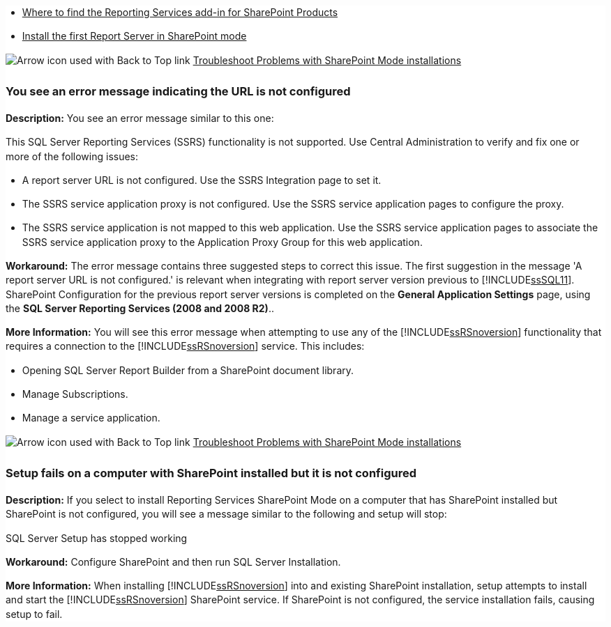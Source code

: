-   [Where to find the Reporting Services add-in for SharePoint Products](../../reporting-services/install-windows/where-to-find-the-reporting-services-add-in-for-sharepoint-products.md)  
  
-   [Install the first Report Server in SharePoint mode](install-the-first-report-server-in-sharepoint-mode.md)  
  
 ![Arrow icon used with Back to Top link](/analysis-services/analysis-services/instances/media/uparrow16x16.gif "Arrow icon used with Back to Top link") [Troubleshoot Problems with SharePoint Mode installations](#bkmk_tshoot_sharepoint)  
  
###  <a name="bkmk_URL_not_configured"></a> You see an error message indicating the URL is not configured  
 **Description:** You see an error message similar to this one:  
  
 This SQL Server Reporting Services (SSRS) functionality is not supported. Use Central Administration to verify and fix one or more of the following issues:
 
 - A report server URL is not configured. Use the SSRS Integration page to set it.
 
 - The SSRS service application proxy is not configured. Use the SSRS service application pages to configure the proxy.
 
 - The SSRS service application is not mapped to this web application. Use the SSRS service application pages to associate the SSRS service application proxy to the Application Proxy Group for this web application. 
  
 **Workaround:** The error message contains three suggested steps to correct this issue. The first suggestion in the message 'A report server URL is not configured.' is relevant when integrating with report server version previous to [!INCLUDE[ssSQL11](../../includes/sssql11-md.md)]. SharePoint Configuration for the previous report server versions is completed on the **General Application Settings** page, using the **SQL Server Reporting Services (2008 and 2008 R2)**..  
  
 **More Information:** You will see this error message when attempting to use any of the [!INCLUDE[ssRSnoversion](../../includes/ssrsnoversion-md.md)] functionality that requires a connection to the [!INCLUDE[ssRSnoversion](../../includes/ssrsnoversion-md.md)] service. This includes:  
  
-   Opening SQL Server Report Builder from a SharePoint document library.  
  
-   Manage Subscriptions.  
  
-   Manage a service application.  
  
 ![Arrow icon used with Back to Top link](/analysis-services/analysis-services/instances/media/uparrow16x16.gif "Arrow icon used with Back to Top link") [Troubleshoot Problems with SharePoint Mode installations](#bkmk_tshoot_sharepoint)  
  
###  <a name="bkmk_sharepoint_not_confiugred"></a> Setup fails on a computer with SharePoint installed but it is not configured  
 **Description:** If you select to install Reporting Services SharePoint Mode on a computer that has SharePoint installed but SharePoint is not configured, you will see a message similar to the following and setup will stop:  
  
 SQL Server Setup has stopped working  
  
 **Workaround:** Configure SharePoint and then run SQL Server Installation.  
  
 **More Information:** When installing [!INCLUDE[ssRSnoversion](../../includes/ssrsnoversion-md.md)] into and existing SharePoint installation, setup attempts to install and start the [!INCLUDE[ssRSnoversion](../../includes/ssrsnoversion-md.md)] SharePoint service. If SharePoint is not configured, the service installation fails, causing setup to fail.  
  